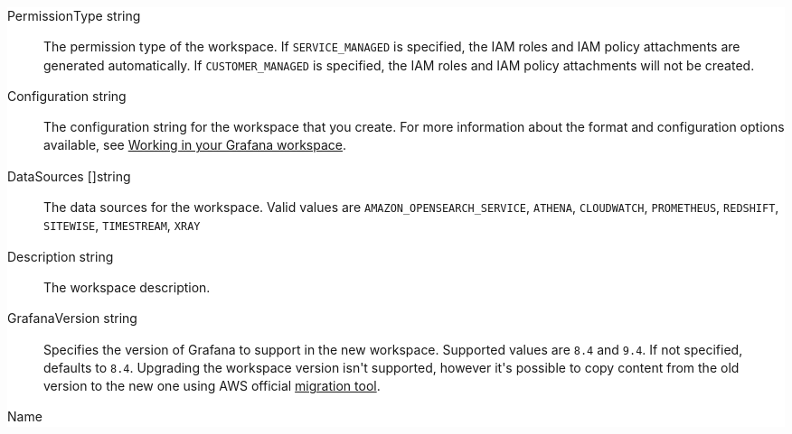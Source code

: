 <a data-swiftype-name="resource-property" data-swiftype-type="text" href="#permissiontype_go" style="color: inherit; text-decoration: inherit;">Permission<wbr>Type</a>
</span>
        <span class="property-indicator"></span>
        <span class="property-type">string</span>
    </dt>
    <dd><p>The permission type of the workspace. If <code>SERVICE_MANAGED</code> is specified, the IAM roles and IAM policy attachments are generated automatically. If <code>CUSTOMER_MANAGED</code> is specified, the IAM roles and IAM policy attachments will not be created.</p>
</dd><dt class="property-optional"
            title="Optional">
        <span id="configuration_go">
<a data-swiftype-name="resource-property" data-swiftype-type="text" href="#configuration_go" style="color: inherit; text-decoration: inherit;">Configuration</a>
</span>
        <span class="property-indicator"></span>
        <span class="property-type">string</span>
    </dt>
    <dd><p>The configuration string for the workspace that you create. For more information about the format and configuration options available, see <a href="https://docs.aws.amazon.com/grafana/latest/userguide/AMG-configure-workspace.html">Working in your Grafana workspace</a>.</p>
</dd><dt class="property-optional"
            title="Optional">
        <span id="datasources_go">
<a data-swiftype-name="resource-property" data-swiftype-type="text" href="#datasources_go" style="color: inherit; text-decoration: inherit;">Data<wbr>Sources</a>
</span>
        <span class="property-indicator"></span>
        <span class="property-type">[]string</span>
    </dt>
    <dd><p>The data sources for the workspace. Valid values are <code>AMAZON_OPENSEARCH_SERVICE</code>, <code>ATHENA</code>, <code>CLOUDWATCH</code>, <code>PROMETHEUS</code>, <code>REDSHIFT</code>, <code>SITEWISE</code>, <code>TIMESTREAM</code>, <code>XRAY</code></p>
</dd><dt class="property-optional"
            title="Optional">
        <span id="description_go">
<a data-swiftype-name="resource-property" data-swiftype-type="text" href="#description_go" style="color: inherit; text-decoration: inherit;">Description</a>
</span>
        <span class="property-indicator"></span>
        <span class="property-type">string</span>
    </dt>
    <dd><p>The workspace description.</p>
</dd><dt class="property-optional property-replacement"
            title="Optional">
        <span id="grafanaversion_go">
<a data-swiftype-name="resource-property" data-swiftype-type="text" href="#grafanaversion_go" style="color: inherit; text-decoration: inherit;">Grafana<wbr>Version</a>
</span>
        <span class="property-indicator"></span>
        <span class="property-type">string</span>
    </dt>
    <dd><p>Specifies the version of Grafana to support in the new workspace. Supported values are <code>8.4</code> and <code>9.4</code>. If not specified, defaults to <code>8.4</code>. Upgrading the workspace version isn't supported, however it's possible to copy content from the old version to the new one using AWS official <a href="https://github.com/aws-observability/amazon-managed-grafana-migrator">migration tool</a>.</p>
</dd><dt class="property-optional"
            title="Optional">
        <span id="name_go">
<a data-swiftype-name="resource-property" data-swiftype-type="text" href="#name_go" style="color: inherit; text-decoration: inherit;">Name</a>
</span>
        <span class="property-indicator"></span>